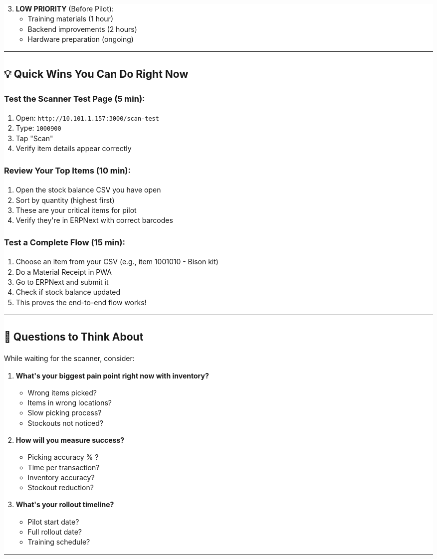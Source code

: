 3. **LOW PRIORITY** (Before Pilot):
   - Training materials (1 hour)
   - Backend improvements (2 hours)
   - Hardware preparation (ongoing)

---

## 💡 Quick Wins You Can Do Right Now

### Test the Scanner Test Page (5 min):
1. Open: `http://10.101.1.157:3000/scan-test`
2. Type: `1000900`
3. Tap "Scan"
4. Verify item details appear correctly

### Review Your Top Items (10 min):
1. Open the stock balance CSV you have open
2. Sort by quantity (highest first)
3. These are your critical items for pilot
4. Verify they're in ERPNext with correct barcodes

### Test a Complete Flow (15 min):
1. Choose an item from your CSV (e.g., item 1001010 - Bison kit)
2. Do a Material Receipt in PWA
3. Go to ERPNext and submit it
4. Check if stock balance updated
5. This proves the end-to-end flow works!

---

## 🤔 Questions to Think About

While waiting for the scanner, consider:

1. **What's your biggest pain point right now with inventory?**
   - Wrong items picked?
   - Items in wrong locations?
   - Slow picking process?
   - Stockouts not noticed?

2. **How will you measure success?**
   - Picking accuracy % ?
   - Time per transaction?
   - Inventory accuracy?
   - Stockout reduction?

3. **What's your rollout timeline?**
   - Pilot start date?
   - Full rollout date?
   - Training schedule?

---
